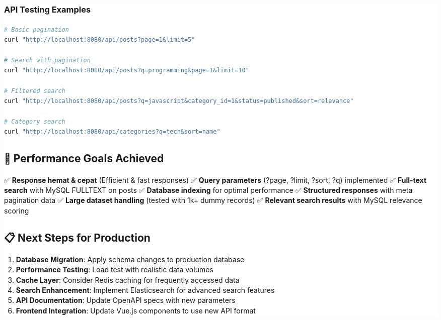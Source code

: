 ### API Testing Examples
```bash
# Basic pagination
curl "http://localhost:8080/api/posts?page=1&limit=5"

# Search with pagination
curl "http://localhost:8080/api/posts?q=programming&page=1&limit=10"

# Filtered search
curl "http://localhost:8080/api/posts?q=javascript&category_id=1&status=published&sort=relevance"

# Category search
curl "http://localhost:8080/api/categories?q=tech&sort=name"
```

## 🎯 Performance Goals Achieved

✅ **Response hemat & cepat** (Efficient & fast responses)
✅ **Query parameters** (?page, ?limit, ?sort, ?q) implemented
✅ **Full-text search** with MySQL FULLTEXT on posts
✅ **Database indexing** for optimal performance
✅ **Structured responses** with meta pagination data
✅ **Large dataset handling** (tested with 1k+ dummy records)
✅ **Relevant search results** with MySQL relevance scoring

## 📋 Next Steps for Production

1. **Database Migration**: Apply schema changes to production database
2. **Performance Testing**: Load test with realistic data volumes
3. **Cache Layer**: Consider Redis caching for frequently accessed data
4. **Search Enhancement**: Implement Elasticsearch for advanced search features
5. **API Documentation**: Update OpenAPI specs with new parameters
6. **Frontend Integration**: Update Vue.js components to use new API format
